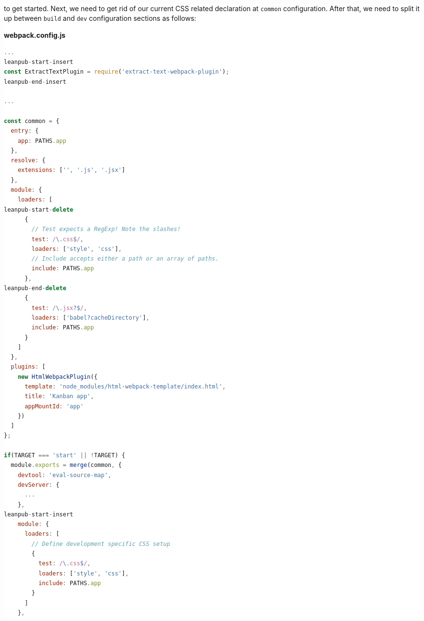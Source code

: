 to get started. Next, we need to get rid of our current CSS related declaration at `common` configuration. After that, we need to split it up between `build` and `dev` configuration sections as follows:

**webpack.config.js**

```javascript
...
leanpub-start-insert
const ExtractTextPlugin = require('extract-text-webpack-plugin');
leanpub-end-insert

...

const common = {
  entry: {
    app: PATHS.app
  },
  resolve: {
    extensions: ['', '.js', '.jsx']
  },
  module: {
    loaders: [
leanpub-start-delete
      {
        // Test expects a RegExp! Note the slashes!
        test: /\.css$/,
        loaders: ['style', 'css'],
        // Include accepts either a path or an array of paths.
        include: PATHS.app
      },
leanpub-end-delete
      {
        test: /\.jsx?$/,
        loaders: ['babel?cacheDirectory'],
        include: PATHS.app
      }
    ]
  },
  plugins: [
    new HtmlWebpackPlugin({
      template: 'node_modules/html-webpack-template/index.html',
      title: 'Kanban app',
      appMountId: 'app'
    })
  ]
};

if(TARGET === 'start' || !TARGET) {
  module.exports = merge(common, {
    devtool: 'eval-source-map',
    devServer: {
      ...
    },
leanpub-start-insert
    module: {
      loaders: [
        // Define development specific CSS setup
        {
          test: /\.css$/,
          loaders: ['style', 'css'],
          include: PATHS.app
        }
      ]
    },
```